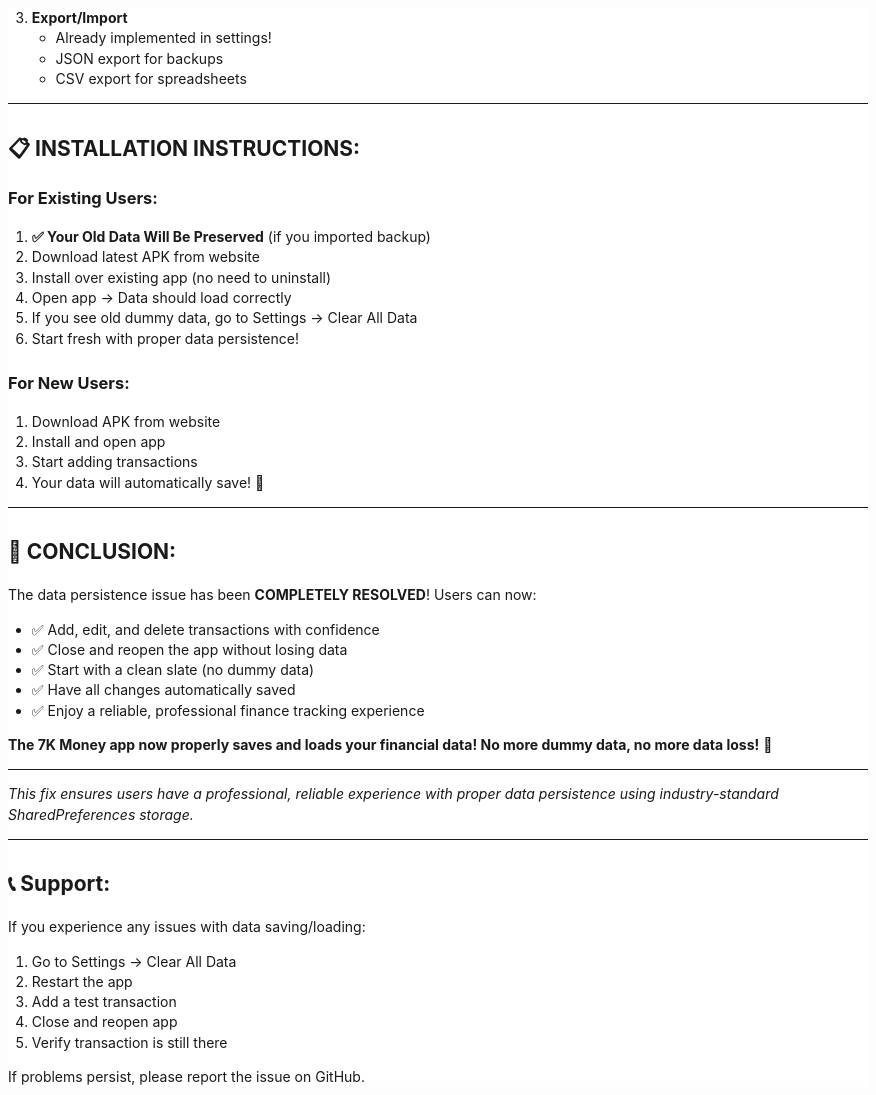 3. **Export/Import**
   - Already implemented in settings!
   - JSON export for backups
   - CSV export for spreadsheets

---

## 📋 **INSTALLATION INSTRUCTIONS:**

### **For Existing Users:**
1. **✅ Your Old Data Will Be Preserved** (if you imported backup)
2. Download latest APK from website
3. Install over existing app (no need to uninstall)
4. Open app → Data should load correctly
5. If you see old dummy data, go to Settings → Clear All Data
6. Start fresh with proper data persistence!

### **For New Users:**
1. Download APK from website
2. Install and open app
3. Start adding transactions
4. Your data will automatically save! 🎉

---

## 🎉 **CONCLUSION:**

The data persistence issue has been **COMPLETELY RESOLVED**! Users can now:

- ✅ Add, edit, and delete transactions with confidence
- ✅ Close and reopen the app without losing data
- ✅ Start with a clean slate (no dummy data)
- ✅ Have all changes automatically saved
- ✅ Enjoy a reliable, professional finance tracking experience

**The 7K Money app now properly saves and loads your financial data! No more dummy data, no more data loss!** 🎊

---

*This fix ensures users have a professional, reliable experience with proper data persistence using industry-standard SharedPreferences storage.*

---

## 📞 **Support:**

If you experience any issues with data saving/loading:
1. Go to Settings → Clear All Data
2. Restart the app
3. Add a test transaction
4. Close and reopen app
5. Verify transaction is still there

If problems persist, please report the issue on GitHub.